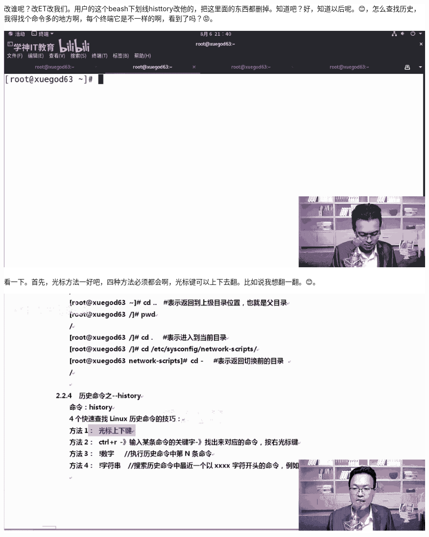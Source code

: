 
改谁呢？改ET改我们。用户的这个beash下划线histtory改他的，把这里面的东西都删掉。知道吧？好，知道以后呢。😊，怎么查找历史，我得找个命令多的地方啊，每个终端它是不一样的啊，看到了吗？😡。



![](img/b934b1d3f43841cb49aca14977accaff_100.png)

看一下。首先，光标方法一好吧，四种方法必须都会啊，光标键可以上下去翻。比如说我想翻一翻。😊。

![](img/b934b1d3f43841cb49aca14977accaff_102.png)
